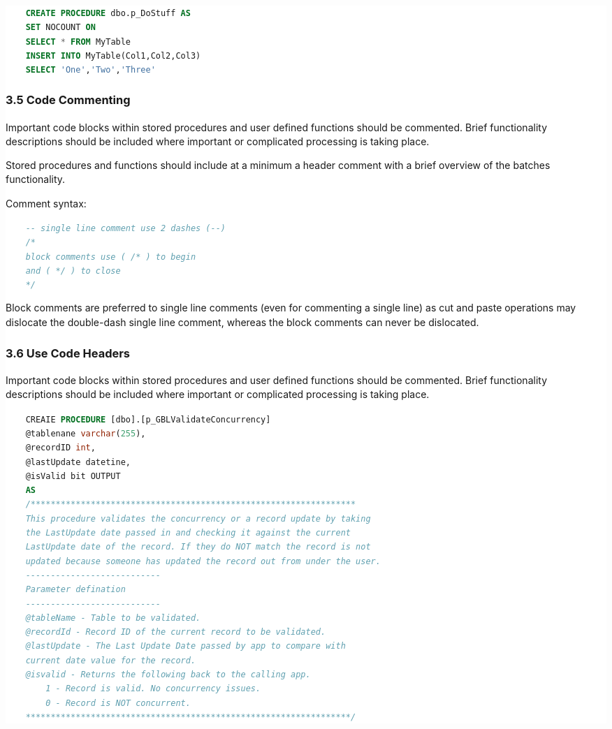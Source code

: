 ```sql
    CREATE PROCEDURE dbo.p_DoStuff AS
    SET NOCOUNT ON
    SELECT * FROM MyTable
    INSERT INTO MyTable(Col1,Col2,Col3)
    SELECT 'One','Two','Three'
```

### 3.5 Code Commenting

Important code blocks within stored procedures and user defined functions should be commented. Brief functionality descriptions should be included where important or complicated processing is taking place.

Stored procedures and functions should include at a minimum a header comment with a brief overview of the batches functionality.

Comment syntax:

```sql
    -- single line comment use 2 dashes (--)
    /*
    block comments use ( /* ) to begin
    and ( */ ) to close
    */
```

Block comments are preferred to single line comments (even for commenting a single line) as cut and paste operations may dislocate the double-dash single line comment, whereas the block comments can never be dislocated.

### 3.6 Use Code Headers

Important code blocks within stored procedures and user defined functions should be commented. Brief functionality descriptions should be included where important or complicated processing is taking place.

```sql
    CREAIE PROCEDURE [dbo].[p_GBLValidateConcurrency]
    @tablenane varchar(255),
    @recordID int,
    @lastUpdate datetine,
    @isValid bit OUTPUT
    AS
    /*****************************************************************
    This procedure validates the concurrency or a record update by taking
    the LastUpdate date passed in and checking it against the current
    LastUpdate date of the record. If they do NOT match the record is not
    updated because someone has updated the record out from under the user.
    ---------------------------
    Parameter defination
    ---------------------------
    @tableName - Table to be validated.
    @recordId - Record ID of the current record to be validated.
    @lastUpdate - The Last Update Date passed by app to compare with
    current date value for the record.
    @isvalid - Returns the following back to the calling app.
        1 - Record is valid. No concurrency issues.
        0 - Record is NOT concurrent.
    *****************************************************************/
```
